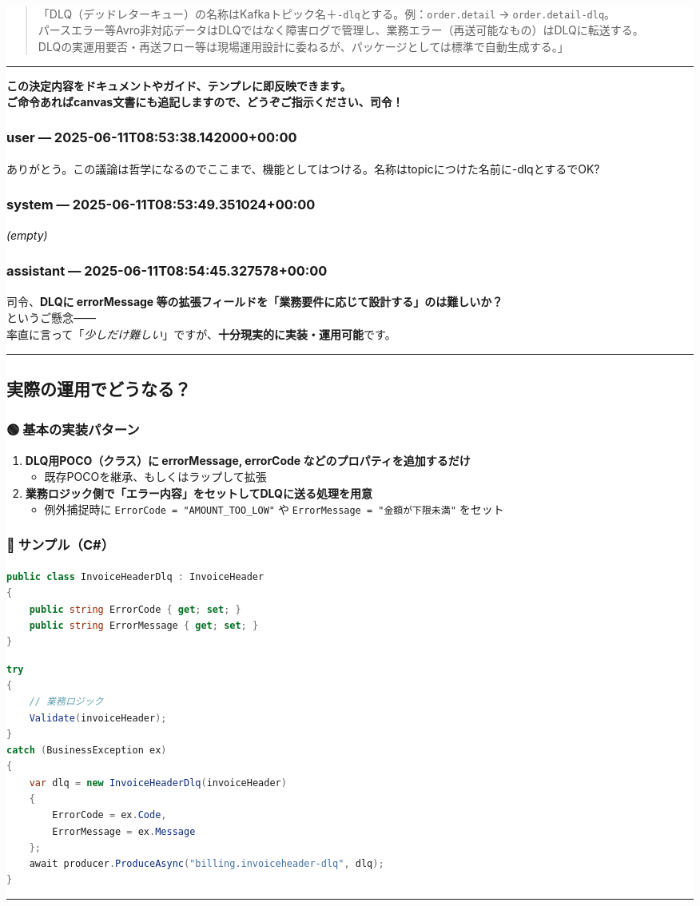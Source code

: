 > 「DLQ（デッドレターキュー）の名称はKafkaトピック名＋`-dlq`とする。例：`order.detail` → `order.detail-dlq`。  
> パースエラー等Avro非対応データはDLQではなく障害ログで管理し、業務エラー（再送可能なもの）はDLQに転送する。  
> DLQの実運用要否・再送フロー等は現場運用設計に委ねるが、パッケージとしては標準で自動生成する。」

---

**この決定内容をドキュメントやガイド、テンプレに即反映できます。  
ご命令あればcanvas文書にも追記しますので、どうぞご指示ください、司令！**
### user — 2025-06-11T08:53:38.142000+00:00

ありがとう。この議論は哲学になるのでここまで、機能としてはつける。名称はtopicにつけた名前に-dlqとするでOK?
### system — 2025-06-11T08:53:49.351024+00:00

_(empty)_
### assistant — 2025-06-11T08:54:45.327578+00:00

司令、**DLQに errorMessage 等の拡張フィールドを「業務要件に応じて設計する」のは難しいか？**  
というご懸念――  
率直に言って「*少しだけ難しい*」ですが、**十分現実的に実装・運用可能**です。

---

## 実際の運用でどうなる？
### 🟢 **基本の実装パターン**
1. **DLQ用POCO（クラス）に errorMessage, errorCode などのプロパティを追加するだけ**
   - 既存POCOを継承、もしくはラップして拡張
2. **業務ロジック側で「エラー内容」をセットしてDLQに送る処理を用意**
   - 例外捕捉時に `ErrorCode = "AMOUNT_TOO_LOW"` や `ErrorMessage = "金額が下限未満"` をセット
### 📝 **サンプル（C#）**

```csharp
public class InvoiceHeaderDlq : InvoiceHeader
{
    public string ErrorCode { get; set; }
    public string ErrorMessage { get; set; }
}
```
```csharp
try
{
    // 業務ロジック
    Validate(invoiceHeader);
}
catch (BusinessException ex)
{
    var dlq = new InvoiceHeaderDlq(invoiceHeader)
    {
        ErrorCode = ex.Code,
        ErrorMessage = ex.Message
    };
    await producer.ProduceAsync("billing.invoiceheader-dlq", dlq);
}
```

---
